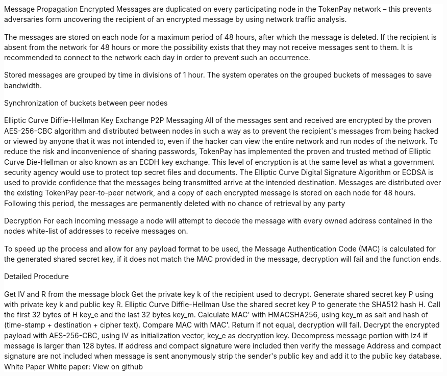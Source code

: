 Message Propagation
Encrypted Messages are duplicated on every participating node in the TokenPay network – this prevents adversaries form uncovering the recipient of an encrypted message by using network traffic analysis.

The messages are stored on each node for a maximum period of 48 hours, after which the message is deleted. If the recipient is absent from the network for 48 hours or more the possibility exists that they may not receive messages sent to them. It is recommended to connect to the network each day in order to prevent such an occurrence.

Stored messages are grouped by time in divisions of 1 hour. The system operates on the grouped buckets of messages to save bandwidth.

Synchronization of buckets between peer nodes

Elliptic Curve Diffie-Hellman Key Exchange P2P Messaging
All of the messages sent and received are encrypted by the proven
AES-256-CBC algorithm and distributed between nodes in such a way as to
prevent the recipient's messages from being hacked or viewed by anyone that
it was not intended to, even if the hacker can view the entire network and run
nodes of the network.
To reduce the risk and inconvenience of sharing passwords, TokenPay has
implemented the proven and trusted method of Elliptic Curve Die-Hellman
or also known as an ECDH key exchange. This level of encryption is at the
same level as what a government security agency would use to protect top
secret files and documents.
The Elliptic Curve Digital Signature Algorithm or ECDSA is used to provide
confidence that the messages being transmitted arrive at the intended
destination. Messages are distributed over the existing TokenPay peer-to-peer
network, and a copy of each encrypted message is stored on each node for
48 hours. Following this period, the messages are permanently deleted with
no chance of retrieval by any party

Decryption
For each incoming message a node will attempt to decode the message with every owned address contained in the nodes white-list of addresses to receive messages on.

To speed up the process and allow for any payload format to be used, the Message Authentication Code (MAC) is calculated for the generated shared secret key, if it does not match the MAC provided in the message, decryption will fail and the function ends.

Detailed Procedure

Get IV and R from the message block
Get the private key k of the recipient used to decrypt.
Generate shared secret key P using with private key k and public key R.
Elliptic Curve Diffie-Hellman
Use the shared secret key P to generate the SHA512 hash H.
Call the first 32 bytes of H key_e and the last 32 bytes key_m.
Calculate MAC' with HMACSHA256, using key_m as salt and hash of (time-stamp + destination + cipher text).
Compare MAC with MAC'.
Return if not equal, decryption will fail.
Decrypt the encrypted payload with AES-256-CBC, using IV as initialization vector, key_e as decryption key.
Decompress message portion with lz4 if message is larger than 128 bytes.
If address and compact signature were included then verify the message Address and compact signature are not included when message is sent anonymously strip the sender's public key and add it to the public key database.
White Paper
White paper: View on github
